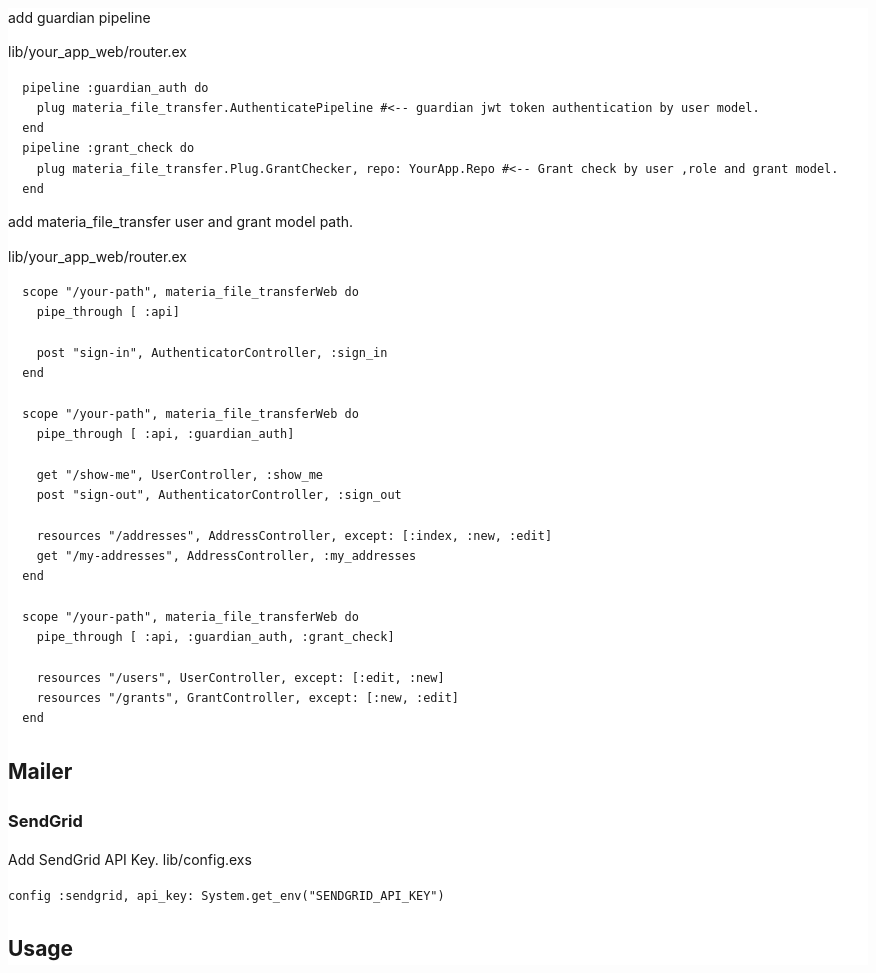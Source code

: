 add guardian pipeline

lib/your_app_web/router.ex

```
  pipeline :guardian_auth do
    plug materia_file_transfer.AuthenticatePipeline #<-- guardian jwt token authentication by user model.
  end
  pipeline :grant_check do
    plug materia_file_transfer.Plug.GrantChecker, repo: YourApp.Repo #<-- Grant check by user ,role and grant model.
  end
```

add materia_file_transfer user and grant model path.

lib/your_app_web/router.ex

```
  scope "/your-path", materia_file_transferWeb do
    pipe_through [ :api]

    post "sign-in", AuthenticatorController, :sign_in
  end

  scope "/your-path", materia_file_transferWeb do
    pipe_through [ :api, :guardian_auth]

    get "/show-me", UserController, :show_me
    post "sign-out", AuthenticatorController, :sign_out

    resources "/addresses", AddressController, except: [:index, :new, :edit]
    get "/my-addresses", AddressController, :my_addresses
  end

  scope "/your-path", materia_file_transferWeb do
    pipe_through [ :api, :guardian_auth, :grant_check]

    resources "/users", UserController, except: [:edit, :new]
    resources "/grants", GrantController, except: [:new, :edit]
  end
```

## Mailer
### SendGrid
Add SendGrid API Key.
lib/config.exs
```
config :sendgrid, api_key: System.get_env("SENDGRID_API_KEY")
```


## Usage

